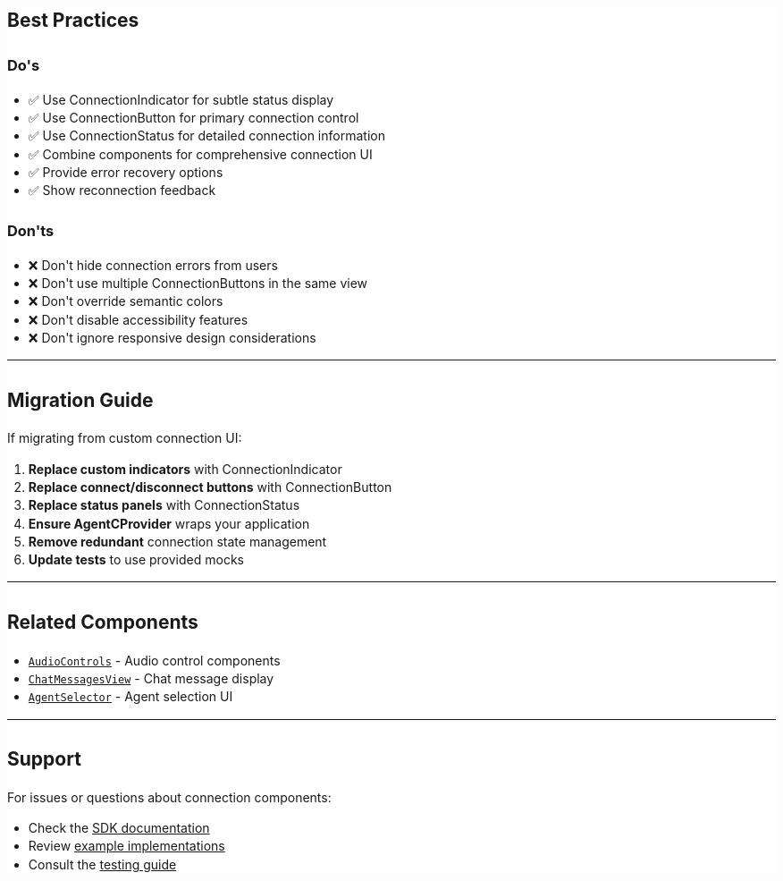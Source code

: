 
## Best Practices

### Do's
- ✅ Use ConnectionIndicator for subtle status display
- ✅ Use ConnectionButton for primary connection control
- ✅ Use ConnectionStatus for detailed connection information
- ✅ Combine components for comprehensive connection UI
- ✅ Provide error recovery options
- ✅ Show reconnection feedback

### Don'ts
- ❌ Don't hide connection errors from users
- ❌ Don't use multiple ConnectionButtons in the same view
- ❌ Don't override semantic colors
- ❌ Don't disable accessibility features
- ❌ Don't ignore responsive design considerations

---

## Migration Guide

If migrating from custom connection UI:

1. **Replace custom indicators** with ConnectionIndicator
2. **Replace connect/disconnect buttons** with ConnectionButton
3. **Replace status panels** with ConnectionStatus
4. **Ensure AgentCProvider** wraps your application
5. **Remove redundant** connection state management
6. **Update tests** to use provided mocks

---

## Related Components

- [`AudioControls`](./audio-components.md) - Audio control components
- [`ChatMessagesView`](./chat-components.md) - Chat message display
- [`AgentSelector`](./control-components.md) - Agent selection UI

---

## Support

For issues or questions about connection components:
- Check the [SDK documentation](../core/connection.md)
- Review [example implementations](../../examples/connection-ui.tsx)
- Consult the [testing guide](../../testing/connection-components.md)